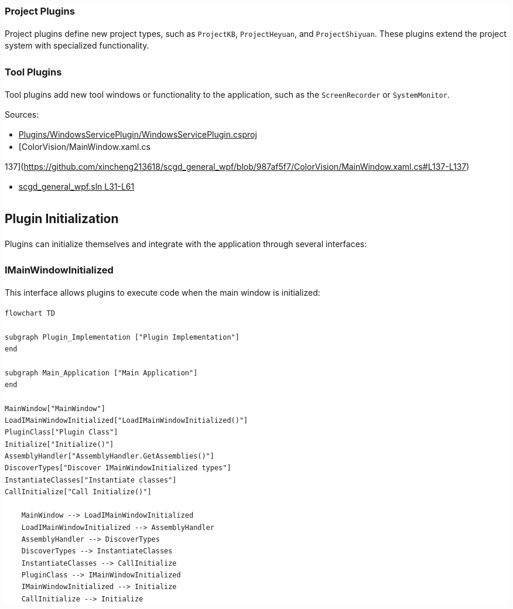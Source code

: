 ### Project Plugins

Project plugins define new project types, such as `ProjectKB`, `ProjectHeyuan`, and `ProjectShiyuan`. These plugins extend the project system with specialized functionality.

### Tool Plugins

Tool plugins add new tool windows or functionality to the application, such as the `ScreenRecorder` or `SystemMonitor`.

Sources:

* [Plugins/WindowsServicePlugin/WindowsServicePlugin.csproj](https://github.com/xincheng213618/scgd_general_wpf/blob/987af5f7/Plugins/WindowsServicePlugin/WindowsServicePlugin.csproj)
* [ColorVision/MainWindow.xaml.cs

137](https://github.com/xincheng213618/scgd_general_wpf/blob/987af5f7/ColorVision/MainWindow.xaml.cs#L137-L137)
* [scgd_general_wpf.sln L31-L61](https://github.com/xincheng213618/scgd_general_wpf/blob/987af5f7/scgd_general_wpf.sln#L31-L61)

## Plugin Initialization

Plugins can initialize themselves and integrate with the application through several interfaces:

### IMainWindowInitialized

This interface allows plugins to execute code when the main window is initialized:

```mermaid
flowchart TD

subgraph Plugin_Implementation ["Plugin Implementation"]
end

subgraph Main_Application ["Main Application"]
end

MainWindow["MainWindow"]
LoadIMainWindowInitialized["LoadIMainWindowInitialized()"]
PluginClass["Plugin Class"]
Initialize["Initialize()"]
AssemblyHandler["AssemblyHandler.GetAssemblies()"]
DiscoverTypes["Discover IMainWindowInitialized types"]
InstantiateClasses["Instantiate classes"]
CallInitialize["Call Initialize()"]

    MainWindow --> LoadIMainWindowInitialized
    LoadIMainWindowInitialized --> AssemblyHandler
    AssemblyHandler --> DiscoverTypes
    DiscoverTypes --> InstantiateClasses
    InstantiateClasses --> CallInitialize
    PluginClass --> IMainWindowInitialized
    IMainWindowInitialized --> Initialize
    CallInitialize --> Initialize
```
